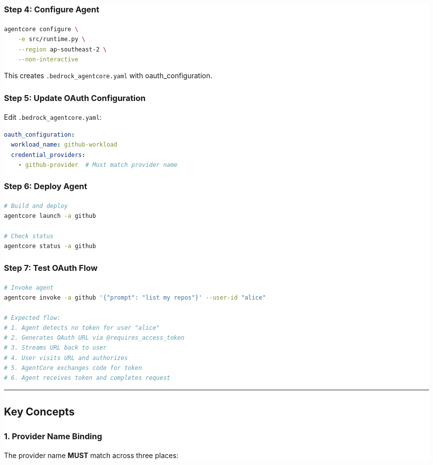 ### Step 4: Configure Agent

```bash
agentcore configure \
    -e src/runtime.py \
    --region ap-southeast-2 \
    --non-interactive
```

This creates `.bedrock_agentcore.yaml` with oauth_configuration.

### Step 5: Update OAuth Configuration

Edit `.bedrock_agentcore.yaml`:

```yaml
oauth_configuration:
  workload_name: github-workload
  credential_providers:
    - github-provider  # Must match provider name
```

### Step 6: Deploy Agent

```bash
# Build and deploy
agentcore launch -a github

# Check status
agentcore status -a github
```

### Step 7: Test OAuth Flow

```bash
# Invoke agent
agentcore invoke -a github '{"prompt": "list my repos"}' --user-id "alice"

# Expected flow:
# 1. Agent detects no token for user "alice"
# 2. Generates OAuth URL via @requires_access_token
# 3. Streams URL back to user
# 4. User visits URL and authorizes
# 5. AgentCore exchanges code for token
# 6. Agent receives token and completes request
```

---

## Key Concepts

### 1. Provider Name Binding

The provider name **MUST** match across three places:
